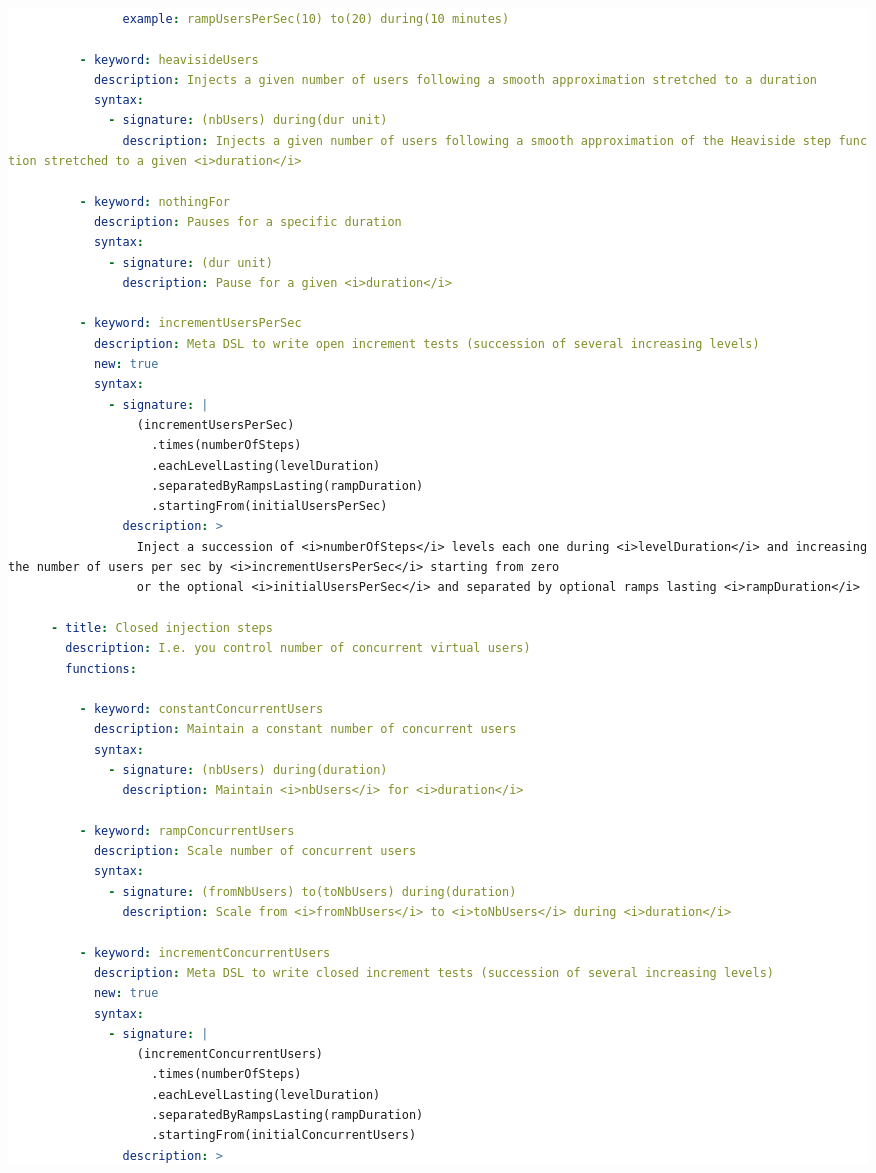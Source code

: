 ```yaml
                example: rampUsersPerSec(10) to(20) during(10 minutes)

          - keyword: heavisideUsers
            description: Injects a given number of users following a smooth approximation stretched to a duration
            syntax:
              - signature: (nbUsers) during(dur unit)
                description: Injects a given number of users following a smooth approximation of the Heaviside step function stretched to a given <i>duration</i>

          - keyword: nothingFor
            description: Pauses for a specific duration
            syntax:
              - signature: (dur unit)
                description: Pause for a given <i>duration</i>

          - keyword: incrementUsersPerSec
            description: Meta DSL to write open increment tests (succession of several increasing levels)
            new: true
            syntax:
              - signature: |
                  (incrementUsersPerSec)
                    .times(numberOfSteps)
                    .eachLevelLasting(levelDuration)
                    .separatedByRampsLasting(rampDuration)
                    .startingFrom(initialUsersPerSec)
                description: >
                  Inject a succession of <i>numberOfSteps</i> levels each one during <i>levelDuration</i> and increasing the number of users per sec by <i>incrementUsersPerSec</i> starting from zero
                  or the optional <i>initialUsersPerSec</i> and separated by optional ramps lasting <i>rampDuration</i>

      - title: Closed injection steps
        description: I.e. you control number of concurrent virtual users)
        functions:

          - keyword: constantConcurrentUsers
            description: Maintain a constant number of concurrent users
            syntax:
              - signature: (nbUsers) during(duration)
                description: Maintain <i>nbUsers</i> for <i>duration</i>

          - keyword: rampConcurrentUsers
            description: Scale number of concurrent users
            syntax:
              - signature: (fromNbUsers) to(toNbUsers) during(duration)
                description: Scale from <i>fromNbUsers</i> to <i>toNbUsers</i> during <i>duration</i>

          - keyword: incrementConcurrentUsers
            description: Meta DSL to write closed increment tests (succession of several increasing levels)
            new: true
            syntax:
              - signature: |
                  (incrementConcurrentUsers)
                    .times(numberOfSteps)
                    .eachLevelLasting(levelDuration)
                    .separatedByRampsLasting(rampDuration)
                    .startingFrom(initialConcurrentUsers)
                description: >
```